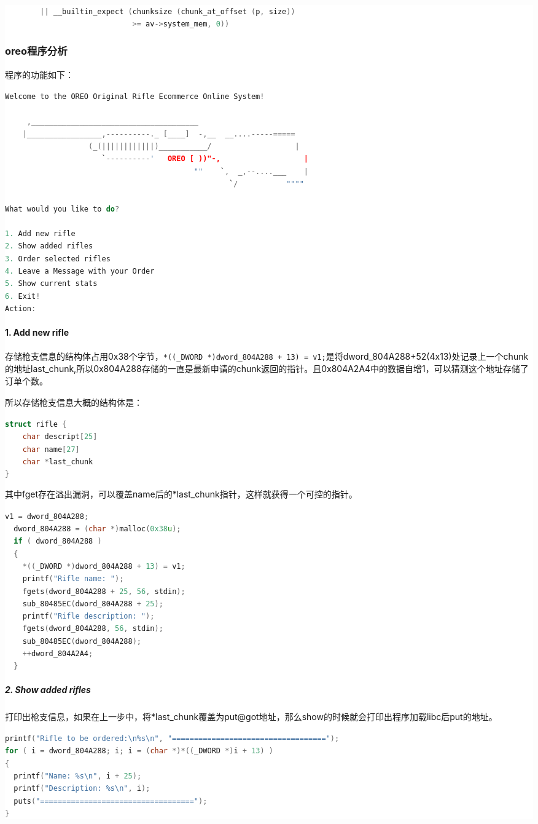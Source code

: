 ```C
        || __builtin_expect (chunksize (chunk_at_offset (p, size))
                             >= av->system_mem, 0))
```
### oreo程序分析
程序的功能如下：
```C
Welcome to the OREO Original Rifle Ecommerce Online System!

     ,______________________________________
    |_________________,----------._ [____]  -,__  __....-----=====
                   (_(||||||||||||)___________/                   |
                      `----------'   OREO [ ))"-,                   |
                                           ""    `,  _,--....___    |
                                                   `/           """"

What would you like to do?

1. Add new rifle
2. Show added rifles
3. Order selected rifles
4. Leave a Message with your Order
5. Show current stats
6. Exit!
Action:
```
#### 1. Add new rifle
存储枪支信息的结构体占用0x38个字节，`*((_DWORD *)dword_804A288 + 13) = v1;`是将dword_804A288+52(4x13)处记录上一个chunk的地址last_chunk,所以0x804A288存储的一直是最新申请的chunk返回的指针。且0x804A2A4中的数据自增1，可以猜测这个地址存储了订单个数。

所以存储枪支信息大概的结构体是：
```c
struct rifle {
    char descript[25]
    char name[27]
    char *last_chunk
}
```
其中fget存在溢出漏洞，可以覆盖name后的*last_chunk指针，这样就获得一个可控的指针。
```C
v1 = dword_804A288;
  dword_804A288 = (char *)malloc(0x38u);
  if ( dword_804A288 )
  {
    *((_DWORD *)dword_804A288 + 13) = v1;
    printf("Rifle name: ");
    fgets(dword_804A288 + 25, 56, stdin);
    sub_80485EC(dword_804A288 + 25);
    printf("Rifle description: ");
    fgets(dword_804A288, 56, stdin);
    sub_80485EC(dword_804A288);
    ++dword_804A2A4;
  }
```
##### 2. Show added rifles
打印出枪支信息，如果在上一步中，将*last_chunk覆盖为put@got地址，那么show的时候就会打印出程序加载libc后put的地址。
```C
printf("Rifle to be ordered:\n%s\n", "===================================");
for ( i = dword_804A288; i; i = (char *)*((_DWORD *)i + 13) )
{
  printf("Name: %s\n", i + 25);
  printf("Description: %s\n", i);
  puts("===================================");
}
```